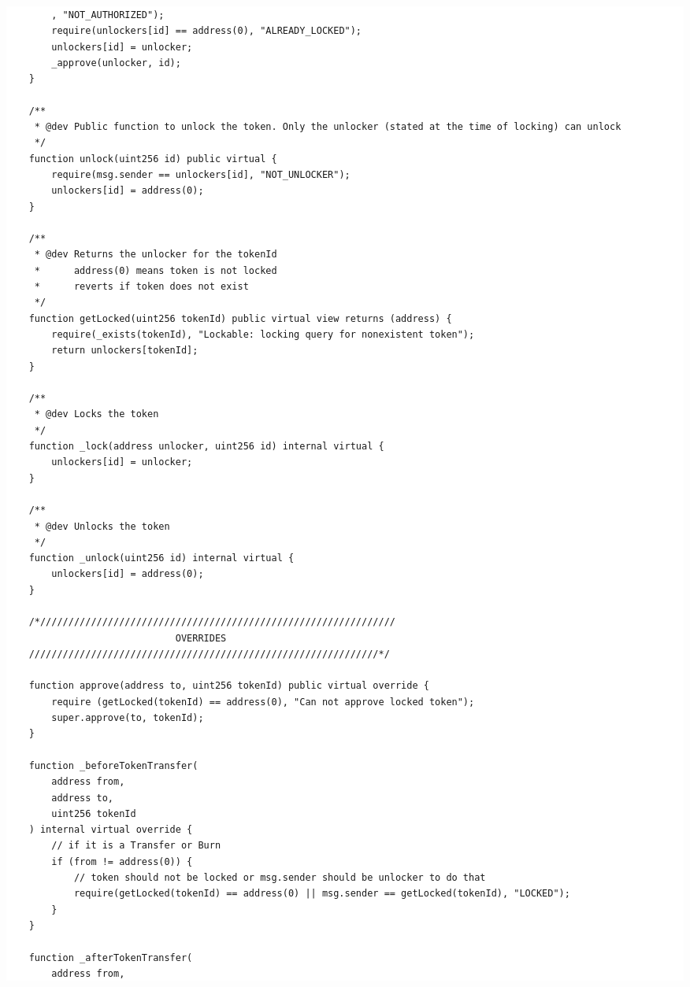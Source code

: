 ```solidity
        , "NOT_AUTHORIZED");
        require(unlockers[id] == address(0), "ALREADY_LOCKED"); 
        unlockers[id] = unlocker;
        _approve(unlocker, id);
    }

    /**
     * @dev Public function to unlock the token. Only the unlocker (stated at the time of locking) can unlock
     */
    function unlock(uint256 id) public virtual {
        require(msg.sender == unlockers[id], "NOT_UNLOCKER");
        unlockers[id] = address(0);
    }

    /**
     * @dev Returns the unlocker for the tokenId
     *      address(0) means token is not locked
     *      reverts if token does not exist
     */
    function getLocked(uint256 tokenId) public virtual view returns (address) {
        require(_exists(tokenId), "Lockable: locking query for nonexistent token");
        return unlockers[tokenId];
    }

    /**
     * @dev Locks the token
     */
    function _lock(address unlocker, uint256 id) internal virtual {
        unlockers[id] = unlocker;
    }

    /**
     * @dev Unlocks the token
     */
    function _unlock(uint256 id) internal virtual {
        unlockers[id] = address(0);
    }

    /*///////////////////////////////////////////////////////////////
                              OVERRIDES
    //////////////////////////////////////////////////////////////*/

    function approve(address to, uint256 tokenId) public virtual override {
        require (getLocked(tokenId) == address(0), "Can not approve locked token");
        super.approve(to, tokenId);
    }

    function _beforeTokenTransfer(
        address from,
        address to,
        uint256 tokenId
    ) internal virtual override {
        // if it is a Transfer or Burn
        if (from != address(0)) { 
            // token should not be locked or msg.sender should be unlocker to do that
            require(getLocked(tokenId) == address(0) || msg.sender == getLocked(tokenId), "LOCKED");
        }
    }

    function _afterTokenTransfer(
        address from,
```